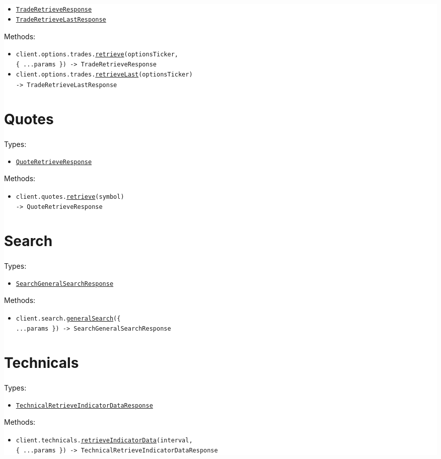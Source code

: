 - <code><a href="./src/resources/options/trades.ts">TradeRetrieveResponse</a></code>
- <code><a href="./src/resources/options/trades.ts">TradeRetrieveLastResponse</a></code>

Methods:

- <code title="get /options/trades/{optionsTicker}">client.options.trades.<a href="./src/resources/options/trades.ts">retrieve</a>(optionsTicker, { ...params }) -> TradeRetrieveResponse</code>
- <code title="get /options/trades/last/{optionsTicker}">client.options.trades.<a href="./src/resources/options/trades.ts">retrieveLast</a>(optionsTicker) -> TradeRetrieveLastResponse</code>

# Quotes

Types:

- <code><a href="./src/resources/quotes.ts">QuoteRetrieveResponse</a></code>

Methods:

- <code title="get /quotes/{symbol}">client.quotes.<a href="./src/resources/quotes.ts">retrieve</a>(symbol) -> QuoteRetrieveResponse</code>

# Search

Types:

- <code><a href="./src/resources/search.ts">SearchGeneralSearchResponse</a></code>

Methods:

- <code title="get /search/general">client.search.<a href="./src/resources/search.ts">generalSearch</a>({ ...params }) -> SearchGeneralSearchResponse</code>

# Technicals

Types:

- <code><a href="./src/resources/technicals.ts">TechnicalRetrieveIndicatorDataResponse</a></code>

Methods:

- <code title="get /technicals/{indicator}/{symbol}/{interval}">client.technicals.<a href="./src/resources/technicals.ts">retrieveIndicatorData</a>(interval, { ...params }) -> TechnicalRetrieveIndicatorDataResponse</code>
